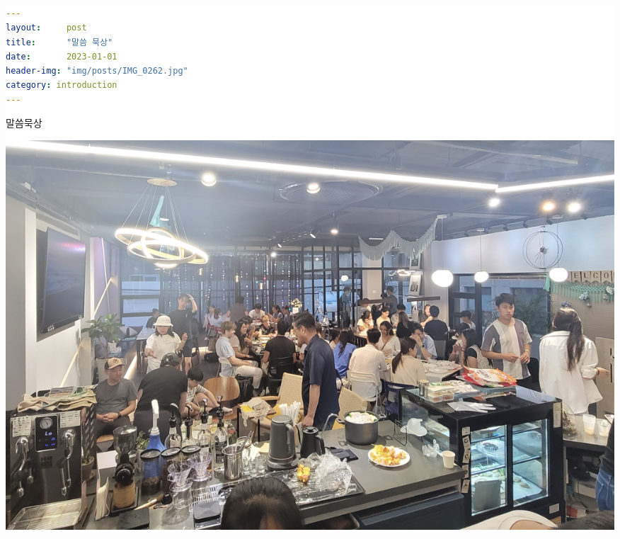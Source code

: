 ```yaml
---
layout:     post
title:      "말씀 묵상"
date:       2023-01-01
header-img: "img/posts/IMG_0262.jpg"
category: introduction
---
```


말씀묵상

<img src="/img/posts/IMG_0262.jpg" style="width: 100%">
